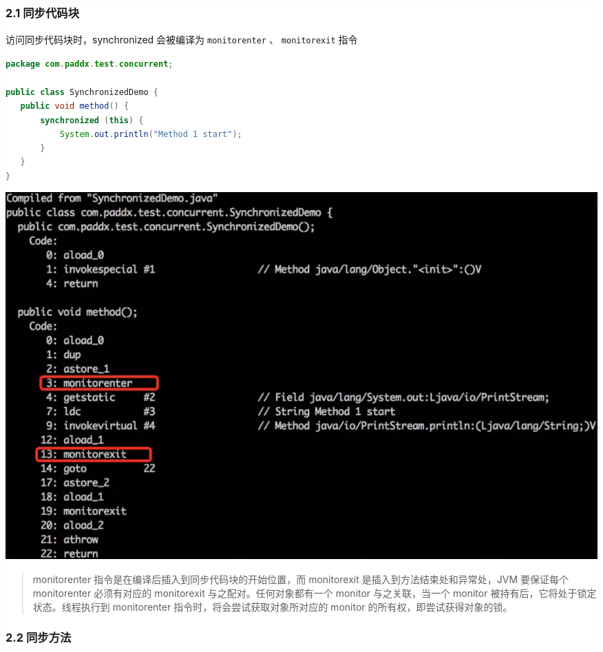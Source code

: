### 2.1 同步代码块

访问同步代码块时，synchronized 会被编译为  `monitorenter` 、 `monitorexit` 指令

 ```java
package com.paddx.test.concurrent;

public class SynchronizedDemo {
    public void method() {
        synchronized (this) {
            System.out.println("Method 1 start");
        }
    }
}
 ```

 ![img](images/2062729-b98084591219da8c.webp) 



> monitorenter 指令是在编译后插入到同步代码块的开始位置，而 monitorexit 是插入到方法结束处和异常处，JVM 要保证每个 monitorenter 必须有对应的 monitorexit 与之配对。任何对象都有一个 monitor 与之关联，当一个 monitor 被持有后，它将处于锁定状态。线程执行到 monitorenter 指令时，将会尝试获取对象所对应的 monitor 的所有权，即尝试获得对象的锁。



### 2.2 同步方法
